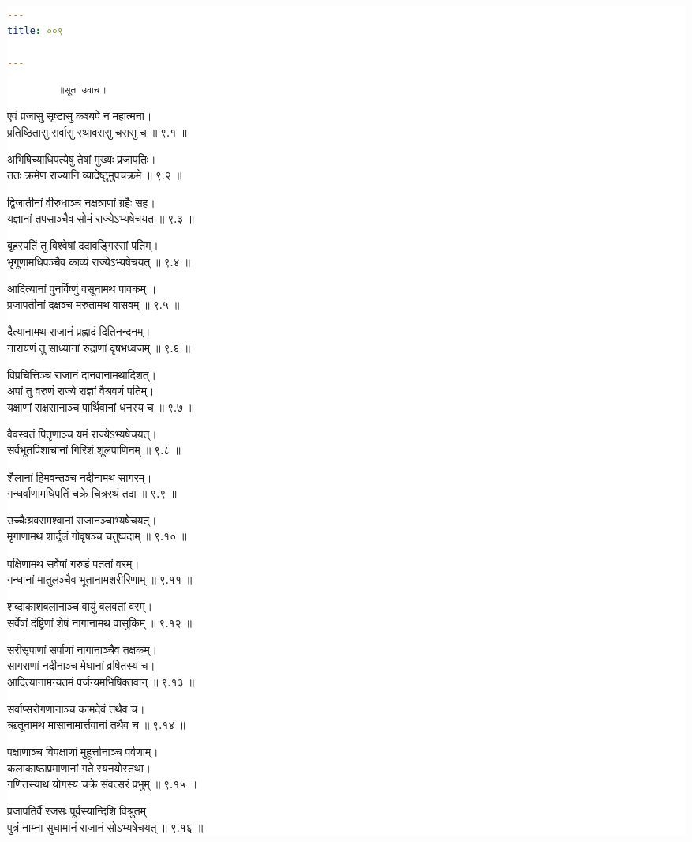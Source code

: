 ```yaml
---
title: ००९

---
```

             ॥सूत उवाच॥  
एवं प्रजासु सृष्टासु कश्यपे न महात्मना।  
प्रतिष्ठितासु सर्वासु स्थावरासु चरासु च ॥ ९.१ ॥  
  
अभिषिच्याधिपत्येषु तेषां मुख्यः प्रजापतिः।  
ततः क्रमेण राज्यानि व्यादेष्टुमुपचक्रमे ॥ ९.२ ॥  
  
द्विजातीनां वीरुधाञ्च नक्षत्राणां ग्रहैः सह।  
यज्ञानां तपसाञ्चैव सोमं राज्येऽभ्यषेचयत ॥ ९.३ ॥  
  
बृहस्पतिं तु विश्वेषां ददावङ्गिरसां पतिम्।  
भृगूणामधिपञ्चैव काव्यं राज्येऽभ्यषेचयत् ॥ ९.४ ॥  
  
आदित्यानां पुनर्विष्णुं वसूनामथ पावकम् ।  
प्रजापतीनां दक्षञ्च मरुतामथ वासवम् ॥ ९.५ ॥  
  
दैत्यानामथ राजानं प्रह्लादं दितिनन्दनम्।  
नारायणं तु साध्यानां रुद्राणां वृषभध्वजम् ॥ ९.६ ॥  
  
विप्रचित्तिञ्च राजानं दानवानामथादिशत्।  
अपां तु वरुणं राज्ये राज्ञां वैश्रवणं पतिम्।  
यक्षाणां राक्षसानाञ्च पार्थिवानां धनस्य च ॥ ९.७ ॥  
  
वैवस्वतं पितॄणाञ्च यमं राज्येऽभ्यषेचयत्।  
सर्वभूतपिशाचानां गिरिशं शूलपाणिनम् ॥ ९.८ ॥  
  
शैलानां हिमवन्तञ्च नदीनामथ सागरम्।  
गन्धर्वाणामधिपतिं चक्रे चित्ररथं तदा ॥ ९.९ ॥  
  
उच्चैःश्रवसमश्वानां राजानञ्चाभ्यषेचयत्।  
मृगाणामथ शार्दूलं गोवृषञ्च चतुष्पदाम् ॥ ९.१० ॥  
  
पक्षिणामथ सर्वेषां गरुडं पततां वरम्।  
गन्धानां मातुलञ्चैव भूतानामशरीरिणाम् ॥ ९.११ ॥  
  
शब्दाकाशबलानाञ्च वायुं बलवतां वरम्।  
सर्वेषां दंष्ट्रिणां शेषं नागानामथ वासुकिम् ॥ ९.१२ ॥  
  
सरीसृपाणां सर्पाणां नागानाञ्चैव तक्षकम्।  
सागराणां नदीनाञ्च मेघानां व्रषितस्य च।  
आदित्यानामन्यतमं पर्जन्यमभिषिक्तवान् ॥ ९.१३ ॥  
  
सर्वाप्सरोगणानाञ्च कामदेवं तथैव च।  
ऋतूनामथ मासानामार्त्तवानां तथैव च ॥ ९.१४ ॥  
  
पक्षाणाञ्च विपक्षाणां मुहूर्त्तानाञ्च पर्वणाम्।  
कलाकाष्ठाप्रमाणानां गते रयनयोस्तथा।  
गणितस्याथ योगस्य चक्रे संवत्सरं प्रभुम् ॥ ९.१५ ॥  
  
प्रजापतिर्वै रजसः पूर्वस्यान्दिशि विश्रुतम्।  
पुत्रं नाम्ना सुधामानं राजानं सोऽभ्यषेचयत् ॥ ९.१६ ॥  
  
